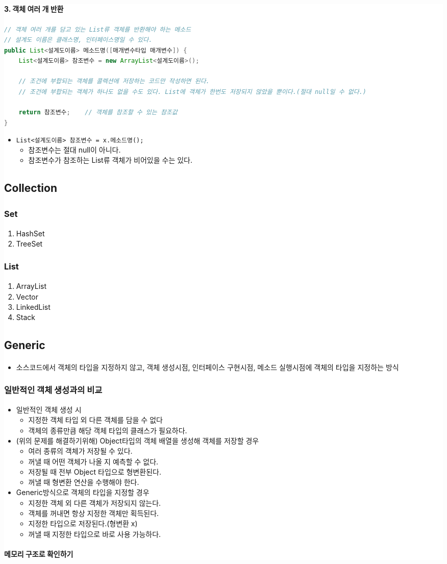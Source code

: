 #### 3. 객체 여러 개 반환
```java
// 객체 여러 개를 담고 있는 List류 객체를 반환해야 하는 메소드
// 설계도 이름은 클래스명, 인터페이스명일 수 있다.
public List<설계도이름> 메소드명([매개변수타입 매개변수]) {
    List<설계도이름> 참조변수 = new ArrayList<설계도이름>();

    // 조건에 부합되는 객체를 콜렉션에 저장하는 코드만 작성하면 된다.
    // 조건에 부합되는 객체가 하나도 없을 수도 있다. List에 객체가 한번도 저장되지 않았을 뿐이다.(절대 null일 수 없다.)

    return 참조변수;    // 객체를 참조할 수 있는 참조값
}
```
* `List<설계도이름> 참조변수 = x.메소드명();`
  * 참조변수는 절대 null이 아니다.
  * 참조변수가 참조하는 List류 객체가 비어있을 수는 있다.

## Collection
### Set
1. HashSet
2. TreeSet
### List
1. ArrayList
2. Vector
3. LinkedList
4. Stack

## Generic
* 소스코드에서 객체의 타입을 지정하지 않고, 객체 생성시점, 인터페이스 구현시점, 메소드 실행시점에 객체의 타입을 지정하는 방식
### 일반적인 객체 생성과의 비교
* 일반적인 객체 생성 시 
  * 지정한 객체 타입 외 다른 객체를 담을 수 없다
  * 객체의 종류만큼 해당 객체 타입의 클래스가 필요하다.
* (위의 문제를 해결하기위해) Object타입의 객체 배열을 생성해 객체를 저장할 경우
  * 여러 종류의 객체가 저장될 수 있다.
  * 꺼낼 때 어떤 객체가 나올 지 예측할 수 없다.
  * 저장될 때 전부 Object 타입으로 형변환된다.
  * 꺼낼 때 형변환 연산을 수행해야 한다.
* Generic방식으로 객체의 타입을 지정할 경우
  * 지정한 객체 외 다른 객체가 저장되지 않는다.
  * 객체를 꺼내면 항상 지정한 객체만 획득된다.
  * 지정한 타입으로 저장된다.(형변환 x)
  * 꺼낼 때 지정한 타입으로 바로 사용 가능하다.
#### 메모리 구조로 확인하기